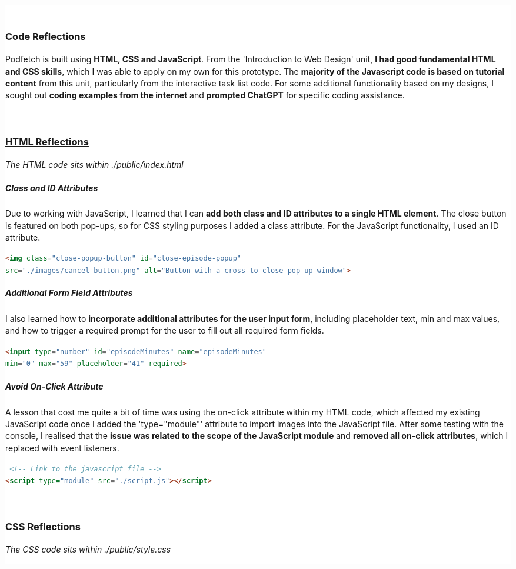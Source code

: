 

<br>

### <u>Code Reflections</u>

Podfetch is built using **HTML, CSS and JavaScript**. From the 'Introduction to Web Design' unit, **I had good fundamental HTML and CSS skills**, which I was able to apply on my own for this prototype. The **majority of the Javascript code is based on tutorial content** from this unit, particularly from the interactive task list code. For some additional functionality based on my designs, I sought out **coding examples from the internet** and **prompted ChatGPT** for specific coding assistance. 

<br>

### <u>HTML Reflections</u>

*The HTML code sits within ./public/index.html*

##### Class and ID Attributes 

Due to working with JavaScript, I learned that I can **add both class and ID attributes to a single HTML element**. The close button is featured on both pop-ups, so for CSS styling purposes I added a class attribute. For the JavaScript functionality, I used an ID attribute. 

```HTML
<img class="close-popup-button" id="close-episode-popup" 
src="./images/cancel-button.png" alt="Button with a cross to close pop-up window">
```

##### Additional Form Field Attributes

I also learned how to **incorporate additional attributes for the user input form**, including placeholder text, min and max values, and how to trigger a required prompt for the user to fill out all required form fields. 

```HTML
<input type="number" id="episodeMinutes" name="episodeMinutes" 
min="0" max="59" placeholder="41" required>
```

##### Avoid On-Click Attribute 

A lesson that cost me quite a bit of time was using the on-click attribute within my HTML code, which affected my existing JavaScript code once I added the 'type="module"' attribute to import images into the JavaScript file. After some testing with the console, I realised that the **issue was related to the scope of the JavaScript module** and **removed all on-click attributes**, which I replaced with event listeners. 

```HTML
 <!-- Link to the javascript file -->
<script type="module" src="./script.js"></script>
```

<br>

### <u>CSS Reflections</u>

*The CSS code sits within ./public/style.css*

---
